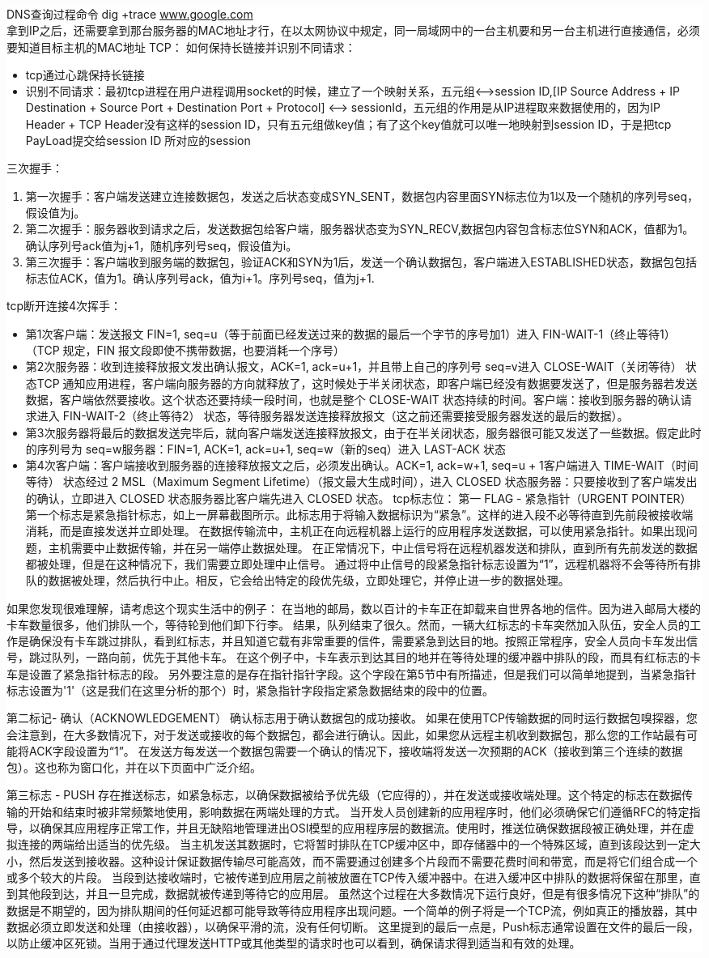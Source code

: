 DNS查询过程命令 dig +trace www.google.com  
拿到IP之后，还需要拿到那台服务器的MAC地址才行，在以太网协议中规定，同一局域网中的一台主机要和另一台主机进行直接通信，必须要知道目标主机的MAC地址
TCP：
如何保持长链接并识别不同请求：
* tcp通过心跳保持长链接
* 识别不同请求：最初tcp进程在用户进程调用socket的时候，建立了一个映射关系，五元组<——>session ID,[IP Source Address + IP Destination + Source Port + Destination Port + Protocol] <——> sessionId，五元组的作用是从IP进程取来数据使用的，因为IP Header + TCP Header没有这样的session ID，只有五元组做key值；有了这个key值就可以唯一地映射到session ID，于是把tcp   PayLoad提交给session ID 所对应的session

三次握手：
1. 第一次握手：客户端发送建立连接数据包，发送之后状态变成SYN_SENT，数据包内容里面SYN标志位为1以及一个随机的序列号seq，假设值为j。
2. 第二次握手：服务器收到请求之后，发送数据包给客户端，服务器状态变为SYN_RECV,数据包内容包含标志位SYN和ACK，值都为1。确认序列号ack值为j+1，随机序列号seq，假设值为i。
3. 第三次握手：客户端收到服务端的数据包，验证ACK和SYN为1后，发送一个确认数据包，客户端进入ESTABLISHED状态，数据包包括标志位ACK，值为1。确认序列号ack，值为i+1。序列号seq，值为j+1.

tcp断开连接4次挥手：
* 第1次客户端：发送报文 FIN=1, seq=u（等于前面已经发送过来的数据的最后一个字节的序号加1）进入 FIN-WAIT-1（终止等待1） （TCP 规定，FIN 报文段即使不携带数据，也要消耗一个序号）
* 第2次服务器：收到连接释放报文发出确认报文，ACK=1, ack=u+1，并且带上自己的序列号 seq=v进入 CLOSE-WAIT（关闭等待） 状态TCP 通知应用进程，客户端向服务器的方向就释放了，这时候处于半关闭状态，即客户端已经没有数据要发送了，但是服务器若发送数据，客户端依然要接收。这个状态还要持续一段时间，也就是整个 CLOSE-WAIT 状态持续的时间。客户端：接收到服务器的确认请求进入 FIN-WAIT-2（终止等待2） 状态，等待服务器发送连接释放报文（这之前还需要接受服务器发送的最后的数据）。
* 第3次服务器将最后的数据发送完毕后，就向客户端发送连接释放报文，由于在半关闭状态，服务器很可能又发送了一些数据。假定此时的序列号为 seq=w服务器：FIN=1, ACK=1, ack=u+1, seq=w（新的seq）进入 LAST-ACK 状态
* 第4次客户端：客户端接收到服务器的连接释放报文之后，必须发出确认。ACK=1, ack=w+1, seq=u + 1客户端进入 TIME-WAIT（时间等待） 状态经过 2 MSL（Maximum Segment Lifetime）（报文最大生成时间），进入 CLOSED 状态服务器：只要接收到了客户端发出的确认，立即进入 CLOSED 状态服务器比客户端先进入 CLOSED 状态。
tcp标志位：
第一 FLAG - 紧急指针（URGENT POINTER）
第一个标志是紧急指针标志，如上一屏幕截图所示。此标志用于将输入数据标识为“紧急”。这样的进入段不必等待直到先前段被接收端消耗，而是直接发送并立即处理。
在数据传输流中，主机正在向远程机器上运行的应用程序发送数据，可以使用紧急指针。如果出现问题，主机需要中止数据传输，并在另一端停止数据处理。
在正常情况下，中止信号将在远程机器发送和排队，直到所有先前发送的数据都被处理，但是在这种情况下，我们需要立即处理中止信号。
通过将中止信号的段紧急指针标志设置为“1”，远程机器将不会等待所有排队的数据被处理，然后执行中止。相反，它会给出特定的段优先级，立即处理它，并停止进一步的数据处理。

如果您发现很难理解，请考虑这个现实生活中的例子：
在当地的邮局，数以百计的卡车正在卸载来自世界各地的信件。因为进入邮局大楼的卡车数量很多，他们排队一个，等待轮到他们卸下行李。
结果，队列结束了很久。然而，一辆大红标志的卡车突然加入队伍，安全人员的工作是确保没有卡车跳过排队，看到红标志，并且知道它载有非常重要的信件，需要紧急到达目的地。按照正常程序，安全人员向卡车发出信号，跳过队列，一路向前，优先于其他卡车。
在这个例子中，卡车表示到达其目的地并在等待处理的缓冲器中排队的段，而具有红标志的卡车是设置了紧急指针标志的段。
另外要注意的是存在指针指针字段。这个字段在第5节中有所描述，但是我们可以简单地提到，当紧急指针标志设置为'1'（这是我们在这里分析的那个）时，紧急指针字段指定紧急数据结束的段中的位置。

 
第二标记- 确认（ACKNOWLEDGEMENT）
确认标志用于确认数据包的成功接收。
如果在使用TCP传输数据的同时运行数据包嗅探器，您会注意到，在大多数情况下，对于发送或接收的每个数据包，都会进行确认。因此，如果您从远程主机收到数据包，那么您的工作站最有可能将ACK字段设置为“1”。
在发送方每发送一个数据包需要一个确认的情况下，接收端将发送一次预期的ACK（接收到第三个连续的数据包）。这也称为窗口化，并在以下页面中广泛介绍。

第三标志 - PUSH
存在推送标志，如紧急标志，以确保数据被给予优先级（它应得的），并在发送或接收端处理。这个特定的标志在数据传输的开始和结束时被非常频繁地使用，影响数据在两端处理的方式。
当开发人员创建新的应用程序时，他们必须确保它们遵循RFC的特定指导，以确保其应用程序正常工作，并且无缺陷地管理进出OSI模型的应用程序层的数据流。使用时，推送位确保数据段被正确处理，并在虚拟连接的两端给出适当的优先级。
当主机发送其数据时，它将暂时排队在TCP缓冲区中，即存储器中的一个特殊区域，直到该段达到一定大小，然后发送到接收器。这种设计保证数据传输尽可能高效，而不需要通过创建多个片段而不需要花费时间和带宽，而是将它们组合成一个或多个较大的片段。
当段到达接收端时，它被传递到应用层之前被放置在TCP传入缓冲器中。在进入缓冲区中排队的数据将保留在那里，直到其他段到达，并且一旦完成，数据就被传递到等待它的应用层。
虽然这个过程在大多数情况下运行良好，但是有很多情况下这种“排队”的数据是不期望的，因为排队期间的任何延迟都可能导致等待应用程序出现问题。一个简单的例子将是一个TCP流，例如真正的播放器，其中数据必须立即发送和处理（由接收器），以确保平滑的流，没有任何切断。
这里提到的最后一点是，Push标志通常设置在文件的最后一段，以防止缓冲区死锁。当用于通过代理发送HTTP或其他类型的请求时也可以看到，确保请求得到适当和有效的处理。
